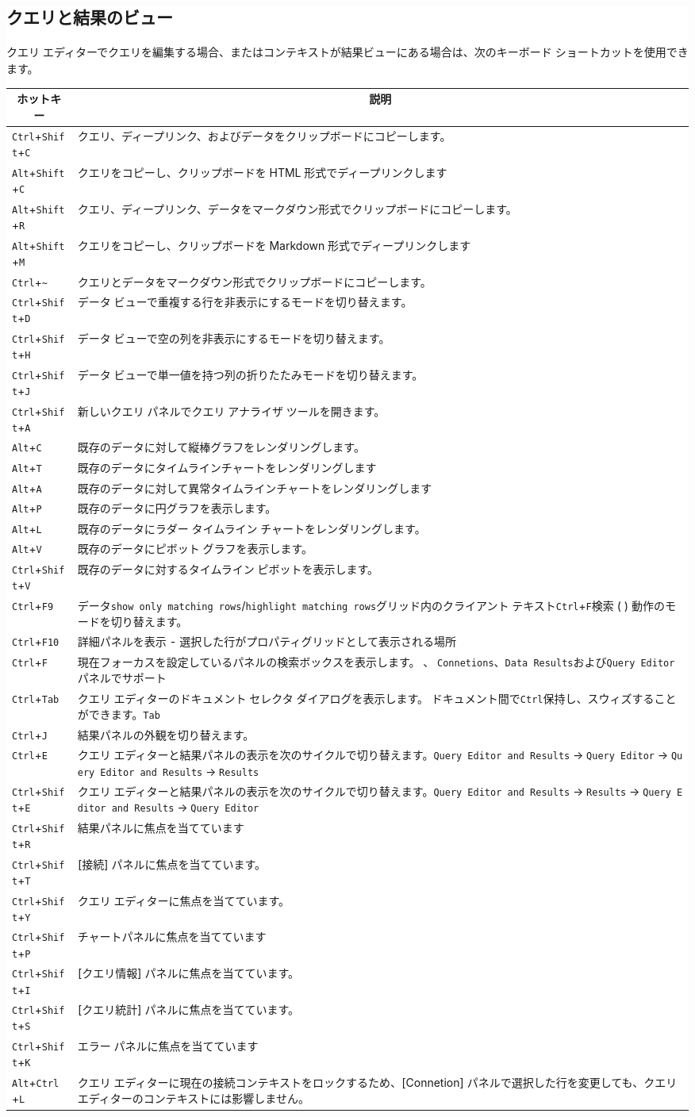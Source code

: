 ## <a name="query-and-results-view"></a>クエリと結果のビュー

クエリ エディターでクエリを編集する場合、またはコンテキストが結果ビューにある場合は、次のキーボード ショートカットを使用できます。

|ホットキー|説明|
|-------|-----------|
|`Ctrl`+`Shift`+`C`|クエリ、ディープリンク、およびデータをクリップボードにコピーします。|
|`Alt`+`Shift`+`C` |クエリをコピーし、クリップボードを HTML 形式でディープリンクします|
|`Alt`+`Shift`+`R` |クエリ、ディープリンク、データをマークダウン形式でクリップボードにコピーします。|
|`Alt`+`Shift`+`M` |クエリをコピーし、クリップボードを Markdown 形式でディープリンクします|
|`Ctrl`+`~` |クエリとデータをマークダウン形式でクリップボードにコピーします。 |
|`Ctrl`+`Shift`+`D`|データ ビューで重複する行を非表示にするモードを切り替えます。|
|`Ctrl`+`Shift`+`H`|データ ビューで空の列を非表示にするモードを切り替えます。|
|`Ctrl`+`Shift`+`J`|データ ビューで単一値を持つ列の折りたたみモードを切り替えます。|
|`Ctrl`+`Shift`+`A`|新しいクエリ パネルでクエリ アナライザ ツールを開きます。|
|`Alt`+`C`  |既存のデータに対して縦棒グラフをレンダリングします。|
|`Alt`+`T`  |既存のデータにタイムラインチャートをレンダリングします|
|`Alt`+`A`  |既存のデータに対して異常タイムラインチャートをレンダリングします|
|`Alt`+`P`  |既存のデータに円グラフを表示します。|
|`Alt`+`L`  |既存のデータにラダー タイムライン チャートをレンダリングします。|
|`Alt`+`V`  |既存のデータにピボット グラフを表示します。|
|`Ctrl`+`Shift`+`V`|既存のデータに対するタイムライン ピボットを表示します。|
|`Ctrl`+`F9`  | データ`show only matching rows`/`highlight matching rows`グリッド内のクライアント テキスト`Ctrl`+`F`検索 ( ) 動作のモードを切り替えます。 |
|`Ctrl`+`F10` |詳細パネルを表示 - 選択した行がプロパティグリッドとして表示される場所|
|`Ctrl`+`F`  | 現在フォーカスを設定しているパネルの検索ボックスを表示します。 、 `Connetions`、`Data Results`および`Query Editor`パネルでサポート|
|`Ctrl`+`Tab`| クエリ エディターのドキュメント セレクタ ダイアログを表示します。 ドキュメント間で`Ctrl`保持し、スウィズすることができます。`Tab` |
|`Ctrl`+`J`|結果パネルの外観を切り替えます。|
|`Ctrl`+`E`|クエリ エディターと結果パネルの表示を次のサイクルで切り替えます。`Query Editor and Results` -> `Query Editor` -> `Query Editor and Results` -> `Results` |
|`Ctrl`+`Shift`+`E`|クエリ エディターと結果パネルの表示を次のサイクルで切り替えます。`Query Editor and Results` -> `Results` -> `Query Editor and Results` -> `Query Editor` |
|`Ctrl`+`Shift`+`R` | 結果パネルに焦点を当てています |
|`Ctrl`+`Shift`+`T` | [接続] パネルに焦点を当てています。 |
|`Ctrl`+`Shift`+`Y` | クエリ エディターに焦点を当てています。 |
|`Ctrl`+`Shift`+`P` | チャートパネルに焦点を当てています |
|`Ctrl`+`Shift`+`I` | [クエリ情報] パネルに焦点を当てています。 |
|`Ctrl`+`Shift`+`S` | [クエリ統計] パネルに焦点を当てています。 |
|`Ctrl`+`Shift`+`K` | エラー パネルに焦点を当てています |
|`Alt`+`Ctrl`+`L`|クエリ エディターに現在の接続コンテキストをロックするため、[Connetion] パネルで選択した行を変更しても、クエリ エディターのコンテキストには影響しません。 |
